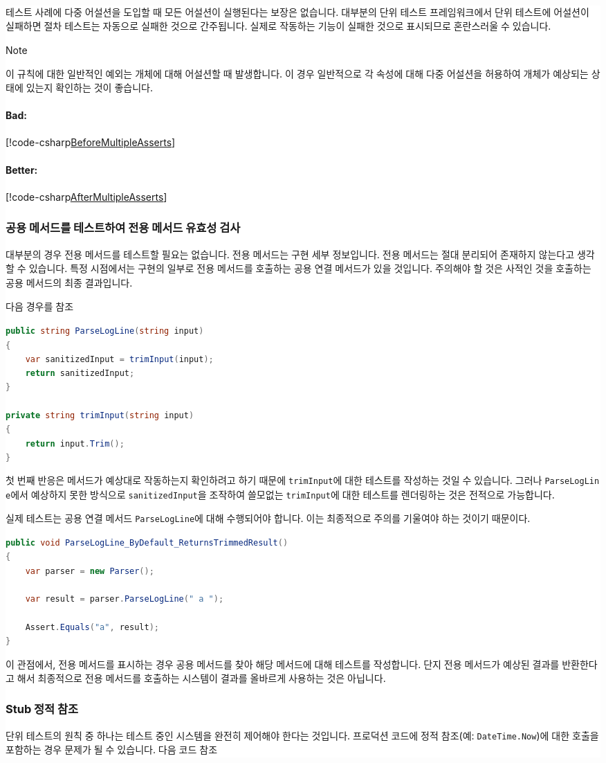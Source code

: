 테스트 사례에 다중 어설션을 도입할 때 모든 어설션이 실행된다는 보장은 없습니다. 대부분의 단위 테스트 프레임워크에서 단위 테스트에 어설션이 실패하면 절차 테스트는 자동으로 실패한 것으로 간주됩니다. 실제로 작동하는 기능이 실패한 것으로 표시되므로 혼란스러울 수 있습니다.

> [!NOTE]
> 이 규칙에 대한 일반적인 예외는 개체에 대해 어설션할 때 발생합니다. 이 경우 일반적으로 각 속성에 대해 다중 어설션을 허용하여 개체가 예상되는 상태에 있는지 확인하는 것이 좋습니다.

#### <a name="bad"></a>Bad:
[!code-csharp[BeforeMultipleAsserts](../../../samples/csharp/unit-testing-best-practices/before/StringCalculatorTests.cs#BeforeMultipleAsserts)]

#### <a name="better"></a>Better:
[!code-csharp[AfterMultipleAsserts](../../../samples/csharp/unit-testing-best-practices/after/StringCalculatorTests.cs#AfterMultipleAsserts)]

### <a name="validate-private-methods-by-unit-testing-public-methods"></a>공용 메서드를 테스트하여 전용 메서드 유효성 검사
대부분의 경우 전용 메서드를 테스트할 필요는 없습니다. 전용 메서드는 구현 세부 정보입니다. 전용 메서드는 절대 분리되어 존재하지 않는다고 생각할 수 있습니다. 특정 시점에서는 구현의 일부로 전용 메서드를 호출하는 공용 연결 메서드가 있을 것입니다. 주의해야 할 것은 사적인 것을 호출하는 공용 메서드의 최종 결과입니다. 

다음 경우를 참조

```csharp
public string ParseLogLine(string input)
{
    var sanitizedInput = trimInput(input);
    return sanitizedInput;
}

private string trimInput(string input)
{
    return input.Trim();
}
```

첫 번째 반응은 메서드가 예상대로 작동하는지 확인하려고 하기 때문에 `trimInput`에 대한 테스트를 작성하는 것일 수 있습니다. 그러나 `ParseLogLine`에서 예상하지 못한 방식으로 `sanitizedInput`을 조작하여 쓸모없는 `trimInput`에 대한 테스트를 렌더링하는 것은 전적으로 가능합니다. 

실제 테스트는 공용 연결 메서드 `ParseLogLine`에 대해 수행되어야 합니다. 이는 최종적으로 주의를 기울여야 하는 것이기 때문이다. 

```csharp
public void ParseLogLine_ByDefault_ReturnsTrimmedResult()
{
    var parser = new Parser();

    var result = parser.ParseLogLine(" a ");

    Assert.Equals("a", result);
}
```

이 관점에서, 전용 메서드를 표시하는 경우 공용 메서드를 찾아 해당 메서드에 대해 테스트를 작성합니다. 단지 전용 메서드가 예상된 결과를 반환한다고 해서 최종적으로 전용 메서드를 호출하는 시스템이 결과를 올바르게 사용하는 것은 아닙니다.

### <a name="stub-static-references"></a>Stub 정적 참조
단위 테스트의 원칙 중 하나는 테스트 중인 시스템을 완전히 제어해야 한다는 것입니다. 프로덕션 코드에 정적 참조(예: `DateTime.Now`)에 대한 호출을 포함하는 경우 문제가 될 수 있습니다. 다음 코드 참조
